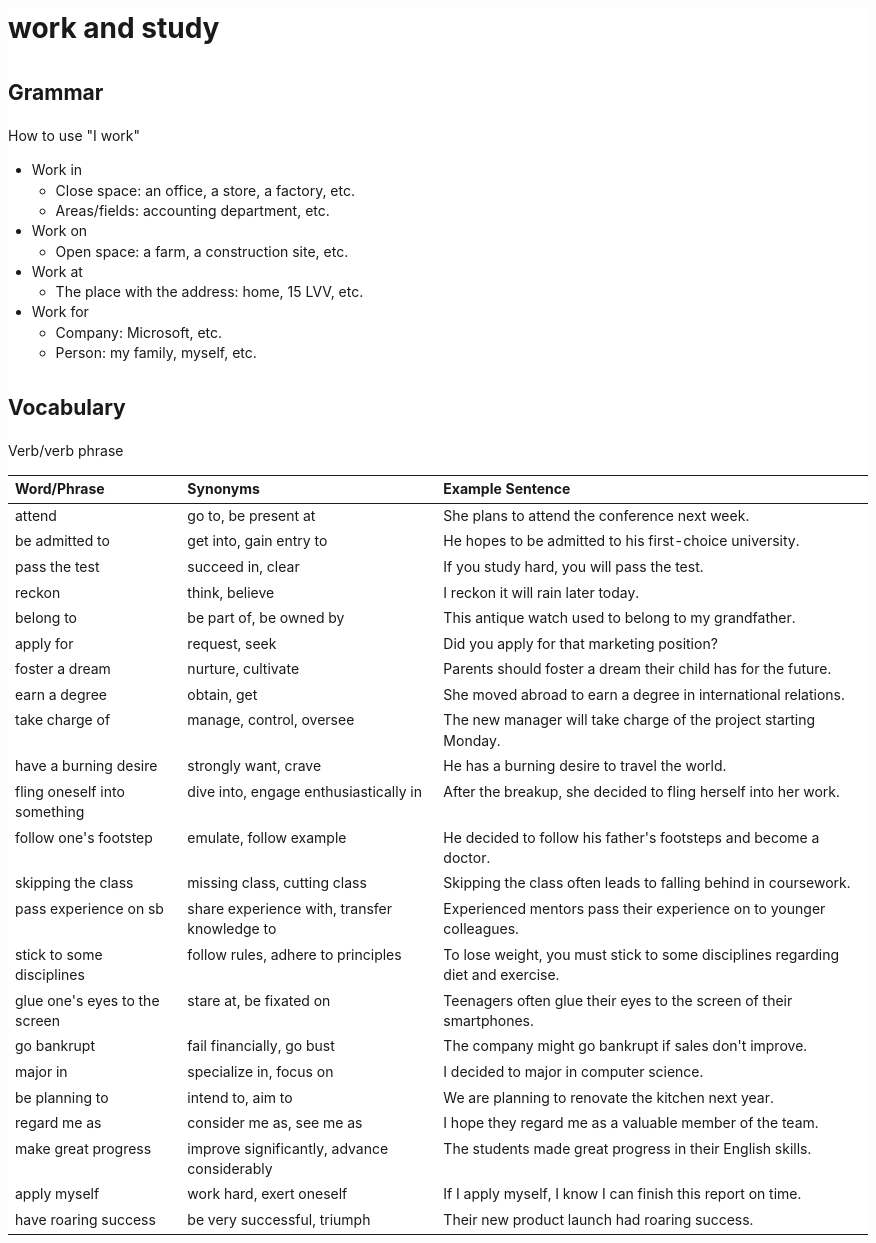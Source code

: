 # work and study

## Grammar

How to use "I work"

- Work in
  - Close space: an office, a store, a factory, etc.
  - Areas/fields: accounting department, etc.
- Work on
  - Open space: a farm, a construction site, etc.
- Work at
  - The place with the address: home, 15 LVV, etc.
- Work for
  - Company: Microsoft, etc.
  - Person: my family, myself, etc.

## Vocabulary

Verb/verb phrase

| Word/Phrase                        | Synonyms                                            | Example Sentence                                                                |
| :--------------------------------- | :-------------------------------------------------- | :------------------------------------------------------------------------------ |
| attend                             | go to, be present at                                | She plans to attend the conference next week.                                   |
| be admitted to                     | get into, gain entry to                             | He hopes to be admitted to his first-choice university.                         |
| pass the test                      | succeed in, clear                                   | If you study hard, you will pass the test.                                      |
| reckon                             | think, believe                                      | I reckon it will rain later today.                                              |
| belong to                          | be part of, be owned by                             | This antique watch used to belong to my grandfather.                            |
| apply for                          | request, seek                                       | Did you apply for that marketing position?                                      |
| foster a dream                     | nurture, cultivate                                  | Parents should foster a dream their child has for the future.                   |
| earn a degree                      | obtain, get                                         | She moved abroad to earn a degree in international relations.                   |
| take charge of                     | manage, control, oversee                            | The new manager will take charge of the project starting Monday.                |
| have a burning desire              | strongly want, crave                                | He has a burning desire to travel the world.                                    |
| fling oneself into something       | dive into, engage enthusiastically in               | After the breakup, she decided to fling herself into her work.                  |
| follow one's footstep              | emulate, follow example                             | He decided to follow his father's footsteps and become a doctor.                |
| skipping the class                 | missing class, cutting class                        | Skipping the class often leads to falling behind in coursework.                 |
| pass experience on sb              | share experience with, transfer knowledge to        | Experienced mentors pass their experience on to younger colleagues.             |
| stick to some disciplines          | follow rules, adhere to principles                  | To lose weight, you must stick to some disciplines regarding diet and exercise. |
| glue one's eyes to the screen      | stare at, be fixated on                             | Teenagers often glue their eyes to the screen of their smartphones.             |
| go bankrupt                        | fail financially, go bust                           | The company might go bankrupt if sales don't improve.                           |
| major in                           | specialize in, focus on                             | I decided to major in computer science.                                         |
| be planning to                     | intend to, aim to                                   | We are planning to renovate the kitchen next year.                              |
| regard me as                       | consider me as, see me as                           | I hope they regard me as a valuable member of the team.                         |
| make great progress                | improve significantly, advance considerably         | The students made great progress in their English skills.                       |
| apply myself                       | work hard, exert oneself                            | If I apply myself, I know I can finish this report on time.                     |
| have roaring success               | be very successful, triumph                         | Their new product launch had roaring success.                                   |
